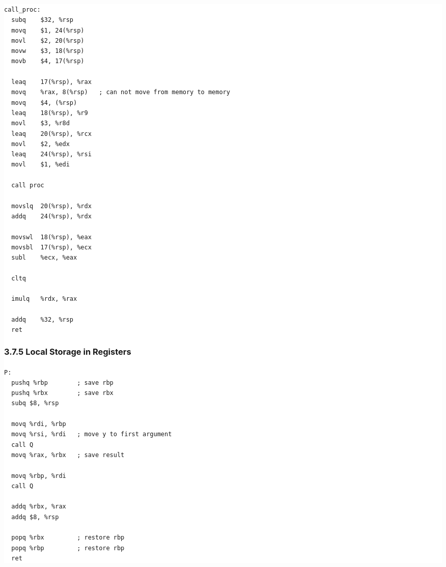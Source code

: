 ```
call_proc:
  subq    $32, %rsp
  movq    $1, 24(%rsp)
  movl    $2, 20(%rsp)
  movw    $3, 18(%rsp)
  movb    $4, 17(%rsp)
  
  leaq    17(%rsp), %rax
  movq    %rax, 8(%rsp)   ; can not move from memory to memory
  movq    $4, (%rsp)
  leaq    18(%rsp), %r9
  movl    $3, %r8d
  leaq    20(%rsp), %rcx
  movl    $2, %edx
  leaq    24(%rsp), %rsi
  movl    $1, %edi

  call proc

  movslq  20(%rsp), %rdx
  addq    24(%rsp), %rdx
  
  movswl  18(%rsp), %eax
  movsbl  17(%rsp), %ecx
  subl    %ecx, %eax
  
  cltq
  
  imulq   %rdx, %rax
  
  addq    %32, %rsp
  ret
```

### 3.7.5 Local Storage in Registers

```
P:
  pushq %rbp        ; save rbp
  pushq %rbx        ; save rbx
  subq $8, %rsp
  
  movq %rdi, %rbp
  movq %rsi, %rdi   ; move y to first argument
  call Q
  movq %rax, %rbx   ; save result
  
  movq %rbp, %rdi
  call Q
  
  addq %rbx, %rax
  addq $8, %rsp
  
  popq %rbx         ; restore rbp
  popq %rbp         ; restore rbp
  ret
```
